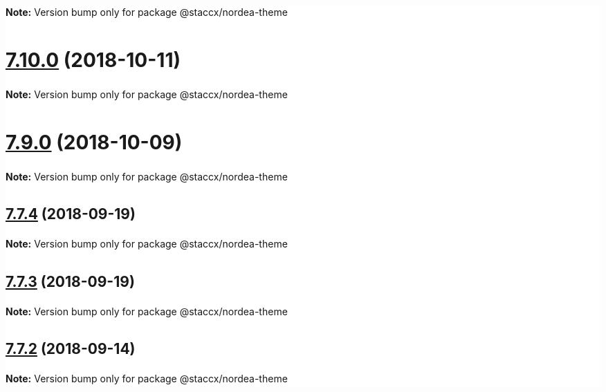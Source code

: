**Note:** Version bump only for package @staccx/nordea-theme





<a name="7.10.0"></a>
# [7.10.0](https://bitbucket.org/stacc-flow/bento/compare/v7.9.0...v7.10.0) (2018-10-11)

**Note:** Version bump only for package @staccx/nordea-theme





<a name="7.9.0"></a>
# [7.9.0](https://bitbucket.org/stacc-flow/bento/compare/v7.8.1...v7.9.0) (2018-10-09)

**Note:** Version bump only for package @staccx/nordea-theme





<a name="7.7.4"></a>
## [7.7.4](https://bitbucket.org/projects/stacc-flow/repos/bento/compare/diff?targetBranch=refs%2Ftags%2Fv7.7.3&sourceBranch=refs%2Ftags%2Fv7.7.4) (2018-09-19)

**Note:** Version bump only for package @staccx/nordea-theme





<a name="7.7.3"></a>
## [7.7.3](https://bitbucket.org/projects/stacc-flow/repos/bento/compare/diff?targetBranch=refs%2Ftags%2Fv7.7.2&sourceBranch=refs%2Ftags%2Fv7.7.3) (2018-09-19)

**Note:** Version bump only for package @staccx/nordea-theme





<a name="7.7.2"></a>
## [7.7.2](https://bitbucket.org/projects/stacc-flow/repos/bento/compare/diff?targetBranch=refs%2Ftags%2Fv7.7.1&sourceBranch=refs%2Ftags%2Fv7.7.2) (2018-09-14)

**Note:** Version bump only for package @staccx/nordea-theme
